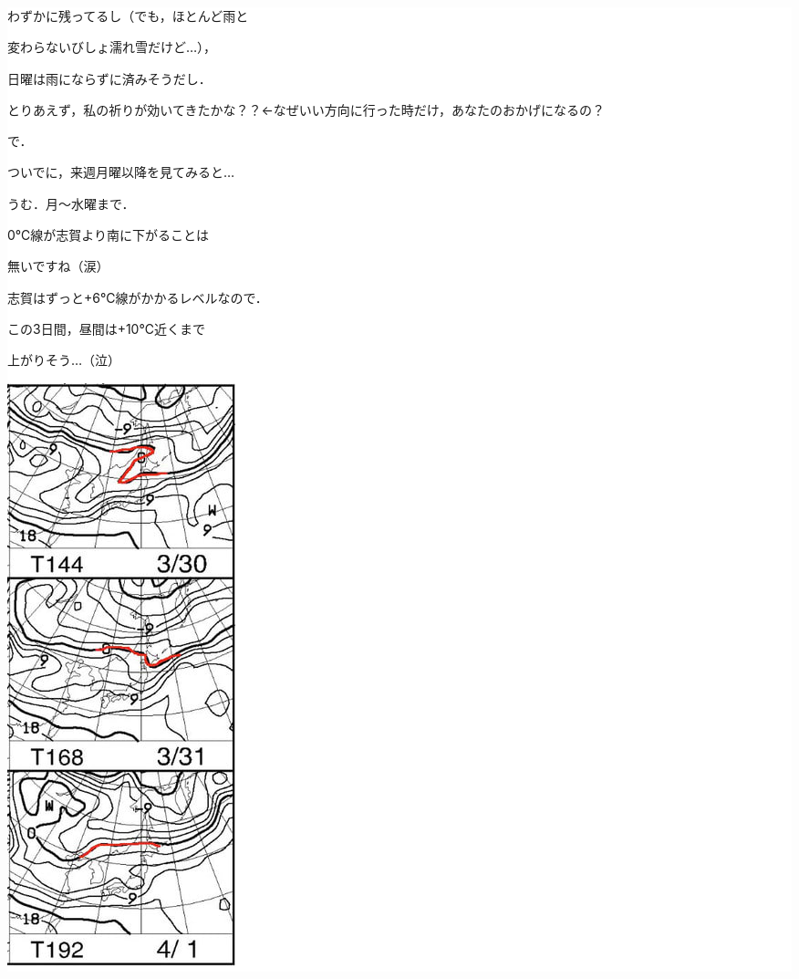 
わずかに残ってるし（でも，ほとんど雨と


変わらないびしょ濡れ雪だけど…），


日曜は雨にならずに済みそうだし．


とりあえず，私の祈りが効いてきたかな？？←なぜいい方向に行った時だけ，あなたのおかげになるの？





で．


ついでに，来週月曜以降を見てみると…


うむ．月～水曜まで．


0℃線が志賀より南に下がることは


無いですね（涙）


志賀はずっと+6℃線がかかるレベルなので．


この3日間，昼間は+10℃近くまで


上がりそう…（泣）




![548280e8eeadce224ebe7c44e45463d2.jpg](images/548280e8eeadce224ebe7c44e45463d2.jpg)
